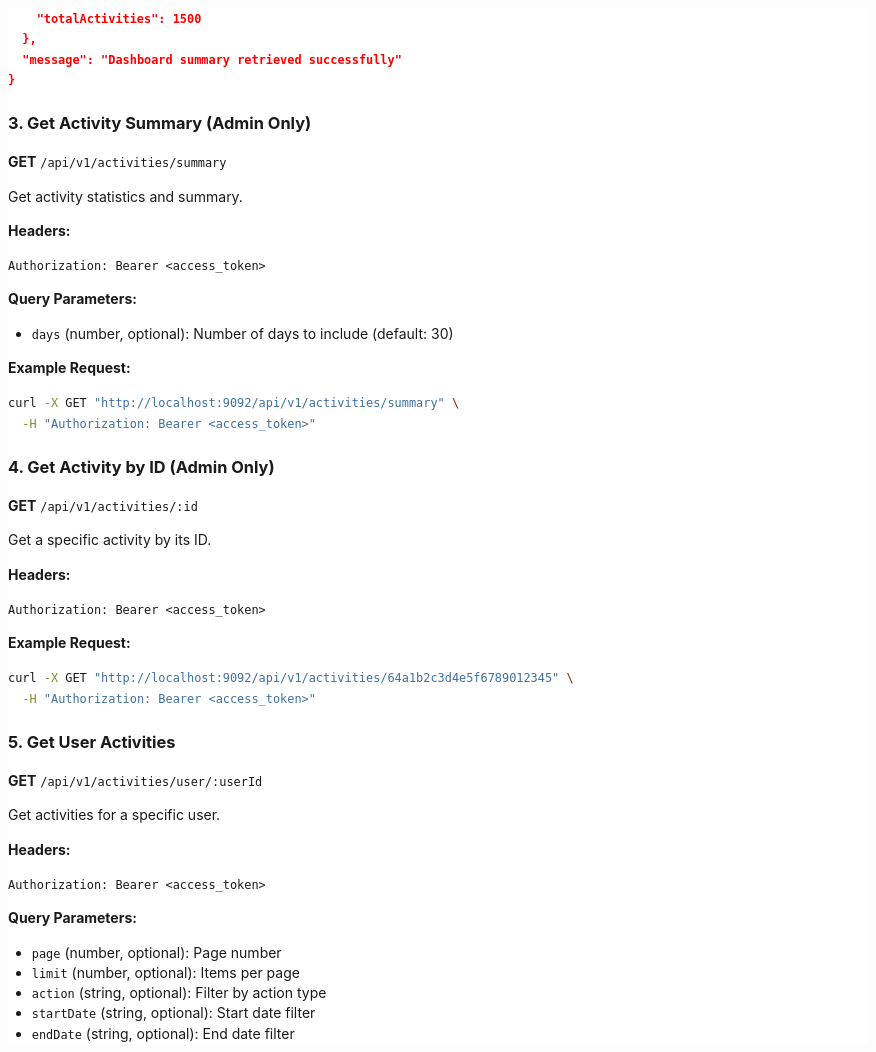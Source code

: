 ```json
    "totalActivities": 1500
  },
  "message": "Dashboard summary retrieved successfully"
}
```

### 3. Get Activity Summary (Admin Only)
**GET** `/api/v1/activities/summary`

Get activity statistics and summary.

**Headers:**
```
Authorization: Bearer <access_token>
```

**Query Parameters:**
- `days` (number, optional): Number of days to include (default: 30)

**Example Request:**
```bash
curl -X GET "http://localhost:9092/api/v1/activities/summary" \
  -H "Authorization: Bearer <access_token>"
```

### 4. Get Activity by ID (Admin Only)
**GET** `/api/v1/activities/:id`

Get a specific activity by its ID.

**Headers:**
```
Authorization: Bearer <access_token>
```

**Example Request:**
```bash
curl -X GET "http://localhost:9092/api/v1/activities/64a1b2c3d4e5f6789012345" \
  -H "Authorization: Bearer <access_token>"
```

### 5. Get User Activities
**GET** `/api/v1/activities/user/:userId`

Get activities for a specific user.

**Headers:**
```
Authorization: Bearer <access_token>
```

**Query Parameters:**
- `page` (number, optional): Page number
- `limit` (number, optional): Items per page
- `action` (string, optional): Filter by action type
- `startDate` (string, optional): Start date filter
- `endDate` (string, optional): End date filter
